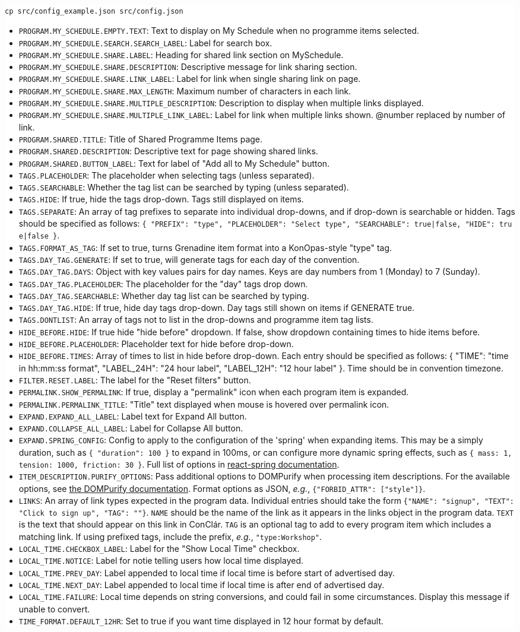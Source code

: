 ```cp src/config_example.json src/config.json```
- `PROGRAM.MY_SCHEDULE.EMPTY.TEXT`: Text to display on My Schedule when no programme items selected.
- `PROGRAM.MY_SCHEDULE.SEARCH.SEARCH_LABEL`: Label for search box.
- `PROGRAM.MY_SCHEDULE.SHARE.LABEL`: Heading for shared link section on MySchedule.
- `PROGRAM.MY_SCHEDULE.SHARE.DESCRIPTION`: Descriptive message for link sharing section.
- `PROGRAM.MY_SCHEDULE.SHARE.LINK_LABEL`: Label for link when single sharing link on page.
- `PROGRAM.MY_SCHEDULE.SHARE.MAX_LENGTH`: Maximum number of characters in each link.
- `PROGRAM.MY_SCHEDULE.SHARE.MULTIPLE_DESCRIPTION`: Description to display when multiple links displayed.
- `PROGRAM.MY_SCHEDULE.SHARE.MULTIPLE_LINK_LABEL`: Label for link when multiple links shown. @number replaced by number of link.
- `PROGRAM.SHARED.TITLE`: Title of Shared Programme Items page.
- `PROGRAM.SHARED.DESCRIPTION`: Descriptive text for page showing shared links.
- `PROGRAM.SHARED.BUTTON_LABEL`: Text for label of "Add all to My Schedule" button.
- `TAGS.PLACEHOLDER`: The placeholder when selecting tags (unless separated).
- `TAGS.SEARCHABLE`: Whether the tag list can be searched by typing (unless separated).
- `TAGS.HIDE`: If true, hide the tags drop-down. Tags still displayed on items.
- `TAGS.SEPARATE`: An array of tag prefixes to separate into individual drop-downs, and if drop-down is searchable or hidden. Tags should be specified as follows: `{ "PREFIX": "type", "PLACEHOLDER": "Select type", "SEARCHABLE": true|false, "HIDE": true|false }`.
- `TAGS.FORMAT_AS_TAG`: If set to true, turns Grenadine item format into a KonOpas-style "type" tag.
- `TAGS.DAY_TAG.GENERATE`: If set to true, will generate tags for each day of the convention.
- `TAGS.DAY_TAG.DAYS`: Object with key values pairs for day names. Keys are day numbers from 1 (Monday) to 7 (Sunday).
- `TAGS.DAY_TAG.PLACEHOLDER`: The placeholder for the "day" tags drop down.
- `TAGS.DAY_TAG.SEARCHABLE`: Whether day tag list can be searched by typing.
- `TAGS.DAY_TAG.HIDE`: If true, hide day tags drop-down. Day tags still shown on items if GENERATE true.
- `TAGS.DONTLIST`: An array of tags not to list in the drop-downs and programme item tag lists.
- `HIDE_BEFORE.HIDE`: If true hide "hide before" dropdown. If false, show dropdown containing times to hide items before.
- `HIDE_BEFORE.PLACEHOLDER`: Placeholder text for hide before drop-down.
- `HIDE_BEFORE.TIMES`: Array of times to list in hide before drop-down. Each entry should be specified as follows: { "TIME": "time in hh:mm:ss format", "LABEL_24H": "24 hour label", "LABEL_12H": "12 hour label" }. Time should be in convention timezone.
- `FILTER.RESET.LABEL`: The label for the "Reset filters" button.
- `PERMALINK.SHOW_PERMALINK`: If true, display a "permalink" icon when each program item is expanded.
- `PERMALINK.PERMALINK_TITLE`: "Title" text displayed when mouse is hovered over permalink icon.
- `EXPAND.EXPAND_ALL_LABEL`: Label text for Expand All button.
- `EXPAND.COLLAPSE_ALL_LABEL`: Label for Collapse All button.
- `EXPAND.SPRING_CONFIG`: Config to apply to the configuration of the 'spring' when expanding items. This may be a simply duration, such as `{ "duration": 100 }` to expand in 100ms, or can configure more dynamic spring effects, such as `{ mass: 1, tension: 1000, friction: 30 }`. Full list of options in [react-spring documentation](https://react-spring.io/common/configs).
- `ITEM_DESCRIPTION.PURIFY_OPTIONS`: Pass additional options to DOMPurify when processing item descriptions. For the available options, see [the DOMPurify documentation](https://github.com/cure53/DOMPurify#can-i-configure-dompurify). Format options as JSON, _e.g._, `{"FORBID_ATTR": ["style"]}`.
- `LINKS`: An array of link types expected in the program data.  Individual entries should take the form `{"NAME": "signup", "TEXT": "Click to sign up", "TAG": ""}`.  `NAME` should be the name of the link as it appears in the links object in the program data.  `TEXT` is the text that should appear on this link in ConClár.  `TAG` is an optional tag to add to every program item which includes a matching link.  If using prefixed tags, include the prefix, *e.g.*, `"type:Workshop"`.
- `LOCAL_TIME.CHECKBOX_LABEL`: Label for the "Show Local Time" checkbox.
- `LOCAL_TIME.NOTICE`: Label for notie telling users how local time displayed.
- `LOCAL_TIME.PREV_DAY`: Label appended to local time if local time is before start of advertised day.
- `LOCAL_TIME.NEXT_DAY`: Label appended to local time if local time is after end of advertised day.
- `LOCAL_TIME.FAILURE`: Local time depends on string conversions, and could fail in some circumstances. Display this message if unable to convert.
- `TIME_FORMAT.DEFAULT_12HR`: Set to true if you want time displayed in 12 hour format by default.
```